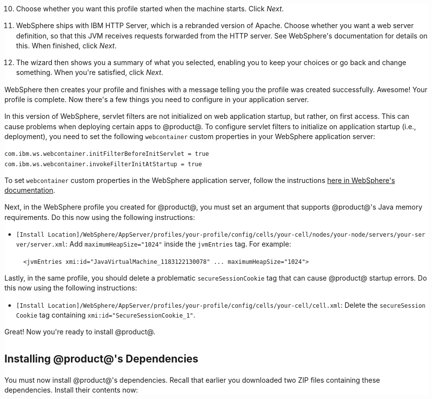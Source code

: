 10. Choose whether you want this profile started when the machine starts. Click
    *Next*. 

11. WebSphere ships with IBM HTTP Server, which is a rebranded version of
    Apache. Choose whether you want a web server definition, so that this JVM
    receives requests forwarded from the HTTP server. See WebSphere's 
    documentation for details on this. When finished, click *Next*. 

12. The wizard then shows you a summary of what you selected, enabling you to
    keep your choices or go back and change something. When you're satisfied, 
    click *Next*. 

WebSphere then creates your profile and finishes with a message telling you the
profile was created successfully. Awesome! Your profile is complete. Now there's 
a few things you need to configure in your application server. 

In this version of WebSphere, servlet filters are not initialized on web
application startup, but rather, on first access. This can cause problems when
deploying certain apps to @product@. To configure servlet filters to 
initialize on application startup (i.e., deployment), you need to set the 
following `webcontainer` custom properties in your WebSphere application server: 

    com.ibm.ws.webcontainer.initFilterBeforeInitServlet = true
    com.ibm.ws.webcontainer.invokeFilterInitAtStartup = true 

To set `webcontainer` custom properties in the WebSphere application server, 
follow the instructions 
[here in WebSphere's documentation](http://www-01.ibm.com/support/docview.wss?rss=180&uid=swg21284395). 

Next, in the WebSphere profile you created for @product@, you must set an argument 
that supports @product@'s Java memory requirements. Do this now using the 
following instructions: 

- `[Install Location]/WebSphere/AppServer/profiles/your-profile/config/cells/your-cell/nodes/your-node/servers/your-server/server.xml`: 
  Add `maximumHeapSize="1024"` inside the `jvmEntries` tag. For example:

        <jvmEntries xmi:id="JavaVirtualMachine_1183122130078" ... maximumHeapSize="1024">

Lastly, in the same profile, you should delete a problematic 
`secureSessionCookie` tag that can cause @product@ startup errors. Do this now using 
the following instructions: 

- `[Install Location]/WebSphere/AppServer/profiles/your-profile/config/cells/your-cell/cell.xml`: 
  Delete the `secureSessionCookie` tag containing 
  `xmi:id="SecureSessionCookie_1"`. 

Great! Now you're ready to install @product@. 

## Installing @product@'s Dependencies [](id=installing-liferay-dxps-dependencies)

You must now install @product@'s dependencies. Recall that earlier you 
downloaded two ZIP files containing these dependencies. Install their contents 
now: 
